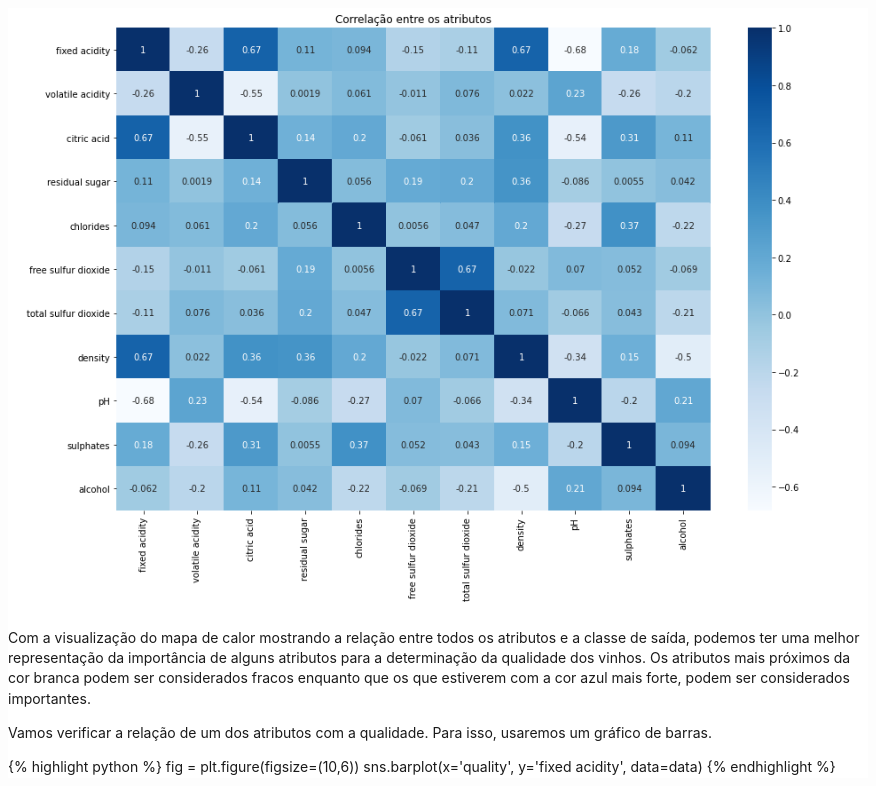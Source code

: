 <img class="img-responsive center-block thumbnail" src="/img/wineHeatMap.png" alt="wine-head" style="width:95%"/>

Com a visualização do mapa de calor mostrando a relação entre todos os atributos e a classe de saída, podemos ter uma melhor representação da importância de alguns atributos para a determinação da qualidade dos vinhos. Os atributos mais próximos da cor branca podem ser considerados fracos enquanto que os que estiverem com a cor azul mais forte, podem ser considerados importantes.

Vamos verificar a relação de um dos atributos com a qualidade. Para isso, usaremos um gráfico de barras.

{% highlight python %}
fig = plt.figure(figsize=(10,6))
sns.barplot(x='quality', y='fixed acidity', data=data)
{% endhighlight %}
